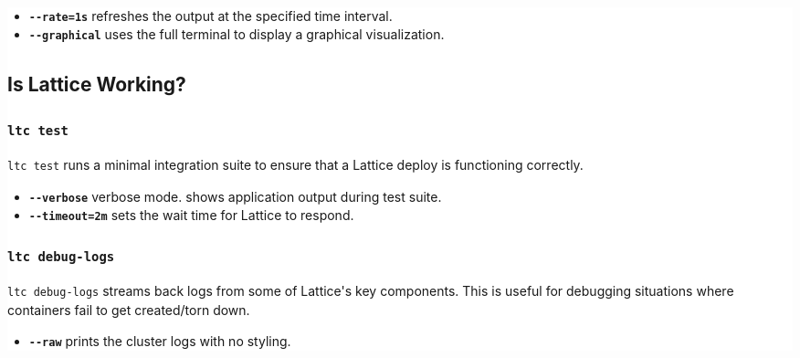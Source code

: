 - **`--rate=1s`** refreshes the output at the specified time interval.
- **`--graphical`** uses the full terminal to display a graphical visualization.

## Is Lattice Working?

### `ltc test`

`ltc test` runs a minimal integration suite to ensure that a Lattice deploy is functioning correctly.

- **`--verbose`** verbose mode.  shows application output during test suite.
- **`--timeout=2m`** sets the wait time for Lattice to respond.

### `ltc debug-logs`

`ltc debug-logs` streams back logs from some of Lattice's key components.  This is useful for debugging situations where containers fail to get created/torn down.

- **`--raw`** prints the cluster logs with no styling.

